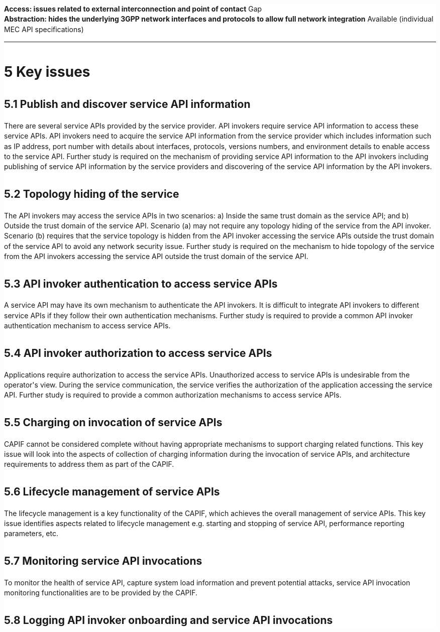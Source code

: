 **Access: issues related to external interconnection and point of contact**
Gap  
**Abstraction: hides the underlying 3GPP network interfaces and protocols to
allow full network integration** Available (individual MEC API specifications)
* * *
# 5 Key issues
## 5.1 Publish and discover service API information
There are several service APIs provided by the service provider. API invokers
require service API information to access these service APIs. API invokers
need to acquire the service API information from the service provider which
includes information such as IP address, port number with details about
interfaces, protocols, versions numbers, and environment details to enable
access to the service API. Further study is required on the mechanism of
providing service API information to the API invokers including publishing of
service API information by the service providers and discovering of the
service API information by the API invokers.
## 5.2 Topology hiding of the service
The API invokers may access the service APIs in two scenarios:
a) Inside the same trust domain as the service API; and
b) Outside the trust domain of the service API.
Scenario (a) may not require any topology hiding of the service from the API
invoker. Scenario (b) requires that the service topology is hidden from the
API invoker accessing the service APIs outside the trust domain of the service
API to avoid any network security issue. Further study is required on the
mechanism to hide topology of the service from the API invokers accessing the
service API outside the trust domain of the service API.
## 5.3 API invoker authentication to access service APIs
A service API may have its own mechanism to authenticate the API invokers. It
is difficult to integrate API invokers to different service APIs if they
follow their own authentication mechanisms. Further study is required to
provide a common API invoker authentication mechanism to access service APIs.
## 5.4 API invoker authorization to access service APIs
Applications require authorization to access the service APIs. Unauthorized
access to service APIs is undesirable from the operator\'s view. During the
service communication, the service verifies the authorization of the
application accessing the service API. Further study is required to provide a
common authorization mechanisms to access service APIs.
## 5.5 Charging on invocation of service APIs
CAPIF cannot be considered complete without having appropriate mechanisms to
support charging related functions. This key issue will look into the aspects
of collection of charging information during the invocation of service APIs,
and architecture requirements to address them as part of the CAPIF.
## 5.6 Lifecycle management of service APIs
The lifecycle management is a key functionality of the CAPIF, which achieves
the overall management of service APIs. This key issue identifies aspects
related to lifecycle management e.g. starting and stopping of service API,
performance reporting parameters, etc.
## 5.7 Monitoring service API invocations
To monitor the health of service API, capture system load information and
prevent potential attacks, service API invocation monitoring functionalities
are to be provided by the CAPIF.
## 5.8 Logging API invoker onboarding and service API invocations